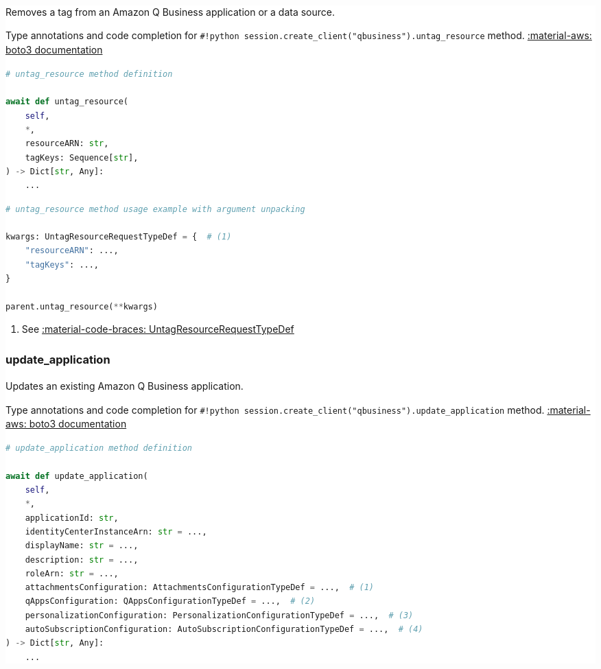 Removes a tag from an Amazon Q Business application or a data source.

Type annotations and code completion for `#!python session.create_client("qbusiness").untag_resource` method.
[:material-aws: boto3 documentation](https://boto3.amazonaws.com/v1/documentation/api/latest/reference/services/qbusiness/client/untag_resource.html)

```python
# untag_resource method definition

await def untag_resource(
    self,
    *,
    resourceARN: str,
    tagKeys: Sequence[str],
) -> Dict[str, Any]:
    ...
```



```python
# untag_resource method usage example with argument unpacking

kwargs: UntagResourceRequestTypeDef = {  # (1)
    "resourceARN": ...,
    "tagKeys": ...,
}

parent.untag_resource(**kwargs)
```

1. See [:material-code-braces: UntagResourceRequestTypeDef](./type_defs.md#untagresourcerequesttypedef) 

### update\_application

Updates an existing Amazon Q Business application.

Type annotations and code completion for `#!python session.create_client("qbusiness").update_application` method.
[:material-aws: boto3 documentation](https://boto3.amazonaws.com/v1/documentation/api/latest/reference/services/qbusiness/client/update_application.html)

```python
# update_application method definition

await def update_application(
    self,
    *,
    applicationId: str,
    identityCenterInstanceArn: str = ...,
    displayName: str = ...,
    description: str = ...,
    roleArn: str = ...,
    attachmentsConfiguration: AttachmentsConfigurationTypeDef = ...,  # (1)
    qAppsConfiguration: QAppsConfigurationTypeDef = ...,  # (2)
    personalizationConfiguration: PersonalizationConfigurationTypeDef = ...,  # (3)
    autoSubscriptionConfiguration: AutoSubscriptionConfigurationTypeDef = ...,  # (4)
) -> Dict[str, Any]:
    ...
```
